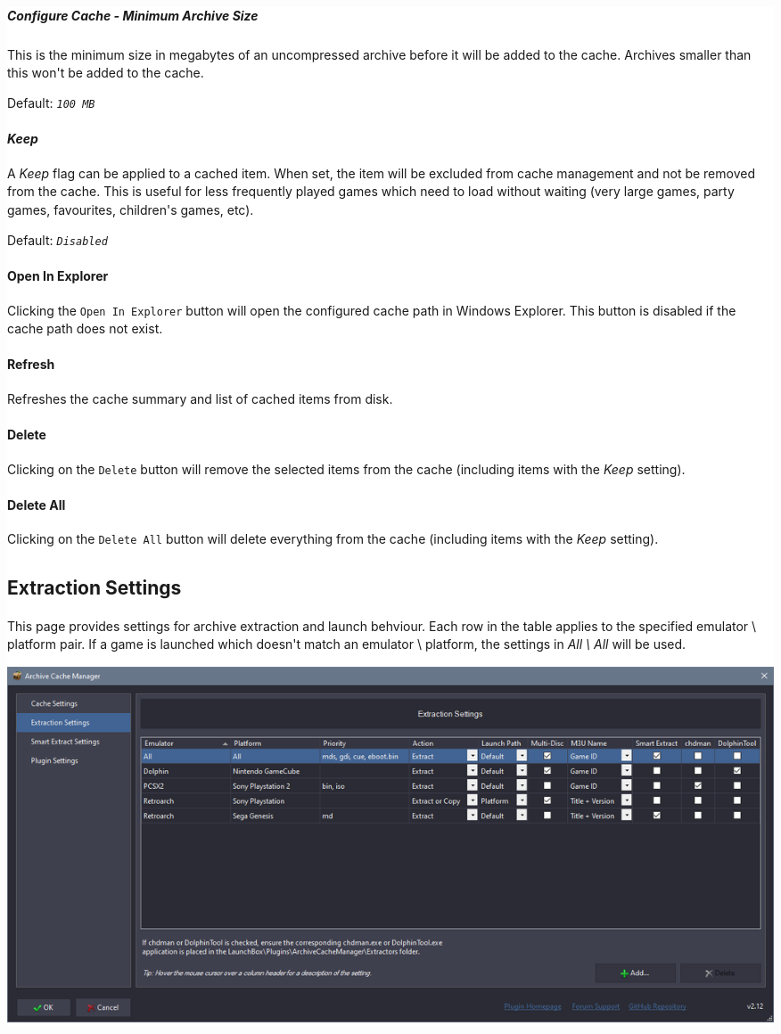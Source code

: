 ##### _Configure Cache - Minimum Archive Size_
This is the minimum size in megabytes of an uncompressed archive before it will be added to the cache. Archives smaller than this won't be added to the cache.

Default: _`100 MB`_

#### _Keep_
A _Keep_ flag can be applied to a cached item. When set, the item will be excluded from cache management and not be removed from the cache. This is useful for less frequently played games which need to load without waiting (very large games, party games, favourites, children's games, etc).

Default: _`Disabled`_

#### Open In Explorer
Clicking the `Open In Explorer` button will open the configured cache path in Windows Explorer. This button is disabled if the cache path does not exist.

#### Refresh
Refreshes the cache summary and list of cached items from disk.

#### Delete
Clicking on the `Delete` button will remove the selected items from the cache (including items with the _Keep_ setting).

#### Delete All
Clicking on the `Delete All` button will delete everything from the cache (including items with the _Keep_ setting).

## Extraction Settings
This page provides settings for archive extraction and launch behviour. Each row in the table applies to the specified emulator \ platform pair. If a game is launched which doesn't match an emulator \ platform, the settings in _All \ All_ will be used.

![Achive Cache Manager config screen](images/extraction-settings.png?raw=true "Achive Cache Manager extraction settings")
